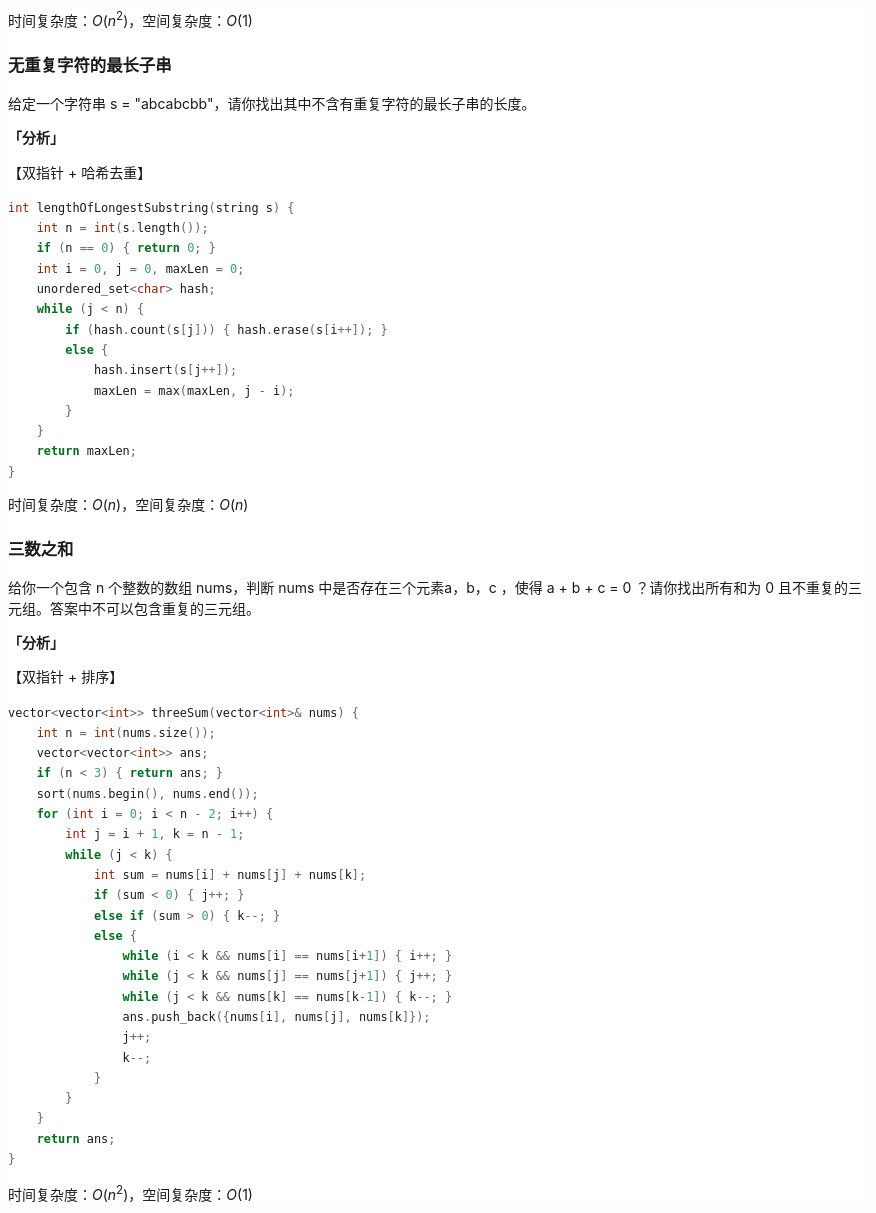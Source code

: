 时间复杂度：$O(n^{2})$，空间复杂度：$O(1)$

### 无重复字符的最长子串
给定一个字符串 s = "abcabcbb"，请你找出其中不含有重复字符的最长子串的长度。

**「分析」**

【双指针 + 哈希去重】

```cpp
int lengthOfLongestSubstring(string s) {
    int n = int(s.length());
    if (n == 0) { return 0; }
    int i = 0, j = 0, maxLen = 0;
    unordered_set<char> hash;
    while (j < n) {
        if (hash.count(s[j])) { hash.erase(s[i++]); }
        else {
            hash.insert(s[j++]);
            maxLen = max(maxLen, j - i);
        }
    }
    return maxLen;
}
```
时间复杂度：$O(n)$，空间复杂度：$O(n)$

### 三数之和
给你一个包含 n 个整数的数组 nums，判断 nums 中是否存在三个元素a，b，c ，使得 a + b + c = 0 ？请你找出所有和为 0 且不重复的三元组。答案中不可以包含重复的三元组。

**「分析」**

【双指针 + 排序】

```cpp
vector<vector<int>> threeSum(vector<int>& nums) {
    int n = int(nums.size());
    vector<vector<int>> ans;
    if (n < 3) { return ans; }
    sort(nums.begin(), nums.end());
    for (int i = 0; i < n - 2; i++) {
        int j = i + 1, k = n - 1;
        while (j < k) {
            int sum = nums[i] + nums[j] + nums[k];
            if (sum < 0) { j++; }
            else if (sum > 0) { k--; }
            else {
                while (i < k && nums[i] == nums[i+1]) { i++; }
                while (j < k && nums[j] == nums[j+1]) { j++; }
                while (j < k && nums[k] == nums[k-1]) { k--; }
                ans.push_back({nums[i], nums[j], nums[k]});
                j++;
                k--;
            }
        }
    }
    return ans;
}
```
时间复杂度：$O(n^{2})$，空间复杂度：$O(1)$
